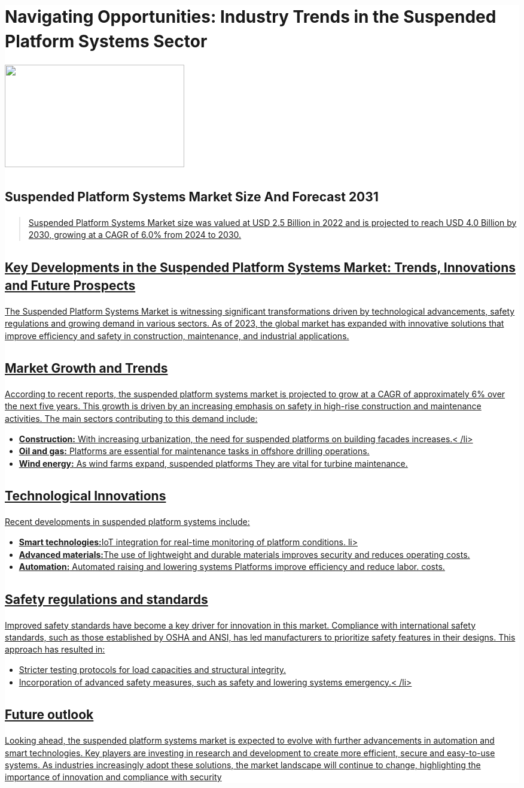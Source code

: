 <h1>Navigating Opportunities: Industry Trends in the Suspended Platform Systems Sector</h1><img src="https://ffe5etoiles.com/wp-content/uploads/2025/01/MST7-300x171.png" alt="" width="300" height="171" class="aligncenter size-medium wp-image-105565" /><h2>Suspended Platform Systems Market Size And Forecast 2031</h2><blockquote><p><p><a href="https://www.verifiedmarketreports.com/download-sample/?rid=268948&utm_source=Github&utm_medium=386" target="_blank">Suspended Platform Systems Market size was valued at USD 2.5 Billion in 2022 and is projected to reach USD 4.0 Billion by 2030, growing at a CAGR of 6.0% from 2024 to 2030.</strong></span></p></p></blockquote><h2>Key Developments in the Suspended Platform Systems Market: Trends, Innovations and Future Prospects</h2><p>The Suspended Platform Systems Market is witnessing significant transformations driven by technological advancements, safety regulations and growing demand in various sectors. As of 2023, the global market has expanded with innovative solutions that improve efficiency and safety in construction, maintenance, and industrial applications.</p><h2>Market Growth and Trends</h2><p >According to recent reports, the suspended platform systems market is projected to grow at a CAGR of approximately 6% over the next five years. This growth is driven by an increasing emphasis on safety in high-rise construction and maintenance activities. The main sectors contributing to this demand include:</p><ul> <li><strong>Construction:</strong> With increasing urbanization, the need for suspended platforms on building facades increases.< /li> <li ><strong>Oil and gas:</strong> Platforms are essential for maintenance tasks in offshore drilling operations.</li> <li><strong>Wind energy:</strong> As wind farms expand, suspended platforms They are vital for turbine maintenance. </li></ul><h2>Technological Innovations</h2><p>Recent developments in suspended platform systems include:</p><ul> <li><strong> Smart technologies:</strong>IoT integration for real-time monitoring of platform conditions.</h2> li> <li><strong>Advanced materials:</strong>The use of lightweight and durable materials improves security and reduces operating costs.</li> <li><strong>Automation:</strong> Automated raising and lowering systems Platforms improve efficiency and reduce labor. costs.</li></ul><h2>Safety regulations and standards</h2><p>Improved safety standards have become a key driver for innovation in this market. Compliance with international safety standards, such as those established by OSHA and ANSI, has led manufacturers to prioritize safety features in their designs. This approach has resulted in:</p><ul> <li>Stricter testing protocols for load capacities and structural integrity.</li> <li>Incorporation of advanced safety measures, such as safety and lowering systems emergency.< /li></ul><h2>Future outlook</h2><p>Looking ahead, the suspended platform systems market is expected to evolve with further advancements in automation and smart technologies. Key players are investing in research and development to create more efficient, secure and easy-to-use systems. As industries increasingly adopt these solutions, the market landscape will continue to change, highlighting the importance of innovation and compliance with security